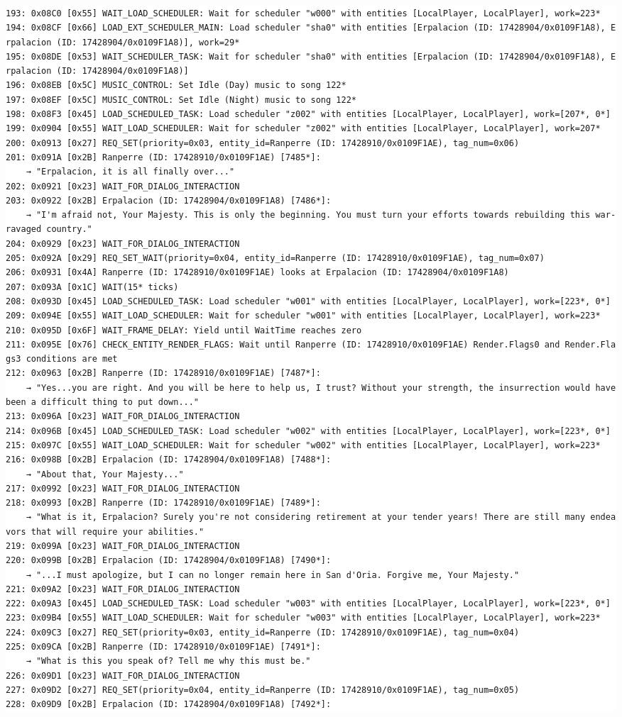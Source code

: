 ```
193: 0x08C0 [0x55] WAIT_LOAD_SCHEDULER: Wait for scheduler "w000" with entities [LocalPlayer, LocalPlayer], work=223*
194: 0x08CF [0x66] LOAD_EXT_SCHEDULER_MAIN: Load scheduler "sha0" with entities [Erpalacion (ID: 17428904/0x0109F1A8), Erpalacion (ID: 17428904/0x0109F1A8)], work=29*
195: 0x08DE [0x53] WAIT_SCHEDULER_TASK: Wait for scheduler "sha0" with entities [Erpalacion (ID: 17428904/0x0109F1A8), Erpalacion (ID: 17428904/0x0109F1A8)]
196: 0x08EB [0x5C] MUSIC_CONTROL: Set Idle (Day) music to song 122*
197: 0x08EF [0x5C] MUSIC_CONTROL: Set Idle (Night) music to song 122*
198: 0x08F3 [0x45] LOAD_SCHEDULED_TASK: Load scheduler "z002" with entities [LocalPlayer, LocalPlayer], work=[207*, 0*]
199: 0x0904 [0x55] WAIT_LOAD_SCHEDULER: Wait for scheduler "z002" with entities [LocalPlayer, LocalPlayer], work=207*
200: 0x0913 [0x27] REQ_SET(priority=0x03, entity_id=Ranperre (ID: 17428910/0x0109F1AE), tag_num=0x06)
201: 0x091A [0x2B] Ranperre (ID: 17428910/0x0109F1AE) [7485*]:
    → "Erpalacion, it is all finally over..."
202: 0x0921 [0x23] WAIT_FOR_DIALOG_INTERACTION
203: 0x0922 [0x2B] Erpalacion (ID: 17428904/0x0109F1A8) [7486*]:
    → "I'm afraid not, Your Majesty. This is only the beginning. You must turn your efforts towards rebuilding this war-ravaged country."
204: 0x0929 [0x23] WAIT_FOR_DIALOG_INTERACTION
205: 0x092A [0x29] REQ_SET_WAIT(priority=0x04, entity_id=Ranperre (ID: 17428910/0x0109F1AE), tag_num=0x07)
206: 0x0931 [0x4A] Ranperre (ID: 17428910/0x0109F1AE) looks at Erpalacion (ID: 17428904/0x0109F1A8)
207: 0x093A [0x1C] WAIT(15* ticks)
208: 0x093D [0x45] LOAD_SCHEDULED_TASK: Load scheduler "w001" with entities [LocalPlayer, LocalPlayer], work=[223*, 0*]
209: 0x094E [0x55] WAIT_LOAD_SCHEDULER: Wait for scheduler "w001" with entities [LocalPlayer, LocalPlayer], work=223*
210: 0x095D [0x6F] WAIT_FRAME_DELAY: Yield until WaitTime reaches zero
211: 0x095E [0x76] CHECK_ENTITY_RENDER_FLAGS: Wait until Ranperre (ID: 17428910/0x0109F1AE) Render.Flags0 and Render.Flags3 conditions are met
212: 0x0963 [0x2B] Ranperre (ID: 17428910/0x0109F1AE) [7487*]:
    → "Yes...you are right. And you will be here to help us, I trust? Without your strength, the insurrection would have been a difficult thing to put down..."
213: 0x096A [0x23] WAIT_FOR_DIALOG_INTERACTION
214: 0x096B [0x45] LOAD_SCHEDULED_TASK: Load scheduler "w002" with entities [LocalPlayer, LocalPlayer], work=[223*, 0*]
215: 0x097C [0x55] WAIT_LOAD_SCHEDULER: Wait for scheduler "w002" with entities [LocalPlayer, LocalPlayer], work=223*
216: 0x098B [0x2B] Erpalacion (ID: 17428904/0x0109F1A8) [7488*]:
    → "About that, Your Majesty..."
217: 0x0992 [0x23] WAIT_FOR_DIALOG_INTERACTION
218: 0x0993 [0x2B] Ranperre (ID: 17428910/0x0109F1AE) [7489*]:
    → "What is it, Erpalacion? Surely you're not considering retirement at your tender years! There are still many endeavors that will require your abilities."
219: 0x099A [0x23] WAIT_FOR_DIALOG_INTERACTION
220: 0x099B [0x2B] Erpalacion (ID: 17428904/0x0109F1A8) [7490*]:
    → "...I must apologize, but I can no longer remain here in San d'Oria. Forgive me, Your Majesty."
221: 0x09A2 [0x23] WAIT_FOR_DIALOG_INTERACTION
222: 0x09A3 [0x45] LOAD_SCHEDULED_TASK: Load scheduler "w003" with entities [LocalPlayer, LocalPlayer], work=[223*, 0*]
223: 0x09B4 [0x55] WAIT_LOAD_SCHEDULER: Wait for scheduler "w003" with entities [LocalPlayer, LocalPlayer], work=223*
224: 0x09C3 [0x27] REQ_SET(priority=0x03, entity_id=Ranperre (ID: 17428910/0x0109F1AE), tag_num=0x04)
225: 0x09CA [0x2B] Ranperre (ID: 17428910/0x0109F1AE) [7491*]:
    → "What is this you speak of? Tell me why this must be."
226: 0x09D1 [0x23] WAIT_FOR_DIALOG_INTERACTION
227: 0x09D2 [0x27] REQ_SET(priority=0x04, entity_id=Ranperre (ID: 17428910/0x0109F1AE), tag_num=0x05)
228: 0x09D9 [0x2B] Erpalacion (ID: 17428904/0x0109F1A8) [7492*]:
```